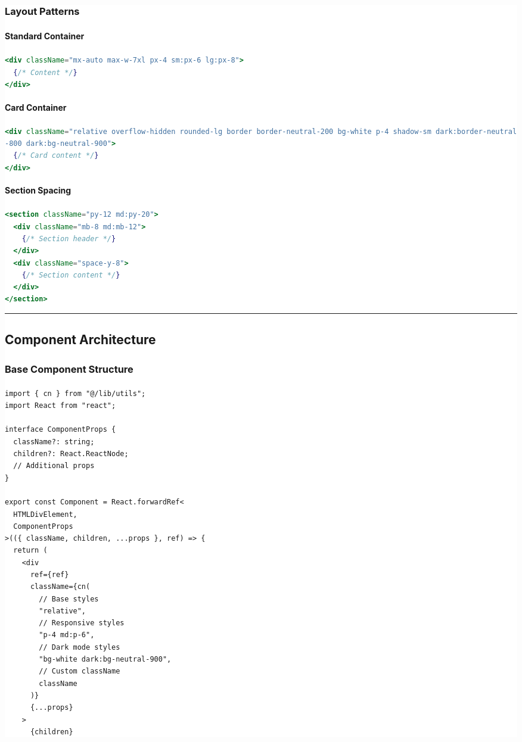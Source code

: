 ### Layout Patterns

#### Standard Container
```jsx
<div className="mx-auto max-w-7xl px-4 sm:px-6 lg:px-8">
  {/* Content */}
</div>
```

#### Card Container
```jsx
<div className="relative overflow-hidden rounded-lg border border-neutral-200 bg-white p-4 shadow-sm dark:border-neutral-800 dark:bg-neutral-900">
  {/* Card content */}
</div>
```

#### Section Spacing
```jsx
<section className="py-12 md:py-20">
  <div className="mb-8 md:mb-12">
    {/* Section header */}
  </div>
  <div className="space-y-8">
    {/* Section content */}
  </div>
</section>
```

---

## Component Architecture

### Base Component Structure
```tsx
import { cn } from "@/lib/utils";
import React from "react";

interface ComponentProps {
  className?: string;
  children?: React.ReactNode;
  // Additional props
}

export const Component = React.forwardRef<
  HTMLDivElement,
  ComponentProps
>(({ className, children, ...props }, ref) => {
  return (
    <div
      ref={ref}
      className={cn(
        // Base styles
        "relative",
        // Responsive styles
        "p-4 md:p-6",
        // Dark mode styles
        "bg-white dark:bg-neutral-900",
        // Custom className
        className
      )}
      {...props}
    >
      {children}
```